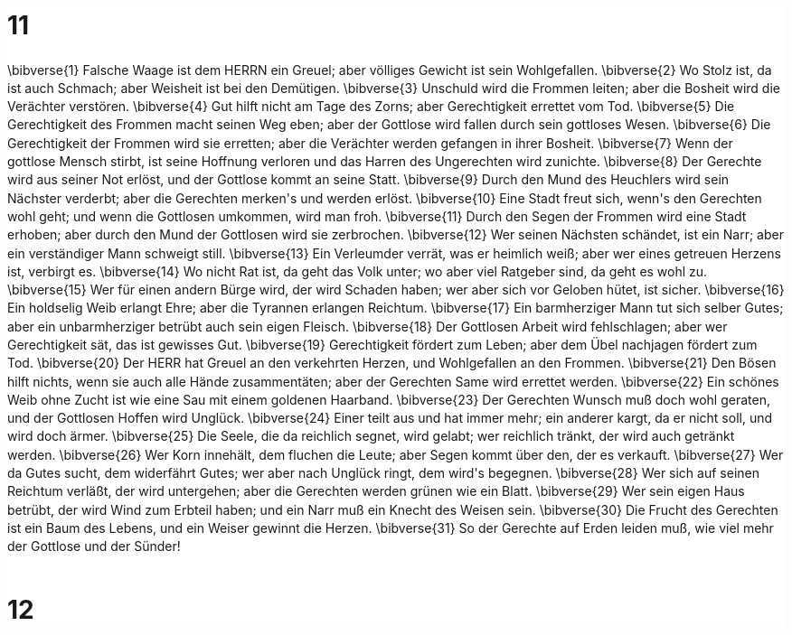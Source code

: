 # 11 
\bibverse{1} Falsche Waage ist dem HERRN ein Greuel; aber völliges Gewicht ist sein Wohlgefallen. \bibverse{2} Wo Stolz ist, da ist auch Schmach; aber Weisheit ist bei den Demütigen. \bibverse{3} Unschuld wird die Frommen leiten; aber die Bosheit wird die Verächter verstören. \bibverse{4} Gut hilft nicht am Tage des Zorns; aber Gerechtigkeit errettet vom Tod. \bibverse{5} Die Gerechtigkeit des Frommen macht seinen Weg eben; aber der Gottlose wird fallen durch sein gottloses Wesen. \bibverse{6} Die Gerechtigkeit der Frommen wird sie erretten; aber die Verächter werden gefangen in ihrer Bosheit. \bibverse{7} Wenn der gottlose Mensch stirbt, ist seine Hoffnung verloren und das Harren des Ungerechten wird zunichte. \bibverse{8} Der Gerechte wird aus seiner Not erlöst, und der Gottlose kommt an seine Statt. \bibverse{9} Durch den Mund des Heuchlers wird sein Nächster verderbt; aber die Gerechten merken's und werden erlöst. \bibverse{10} Eine Stadt freut sich, wenn's den Gerechten wohl geht; und wenn die Gottlosen umkommen, wird man froh. \bibverse{11} Durch den Segen der Frommen wird eine Stadt erhoben; aber durch den Mund der Gottlosen wird sie zerbrochen. \bibverse{12} Wer seinen Nächsten schändet, ist ein Narr; aber ein verständiger Mann schweigt still. \bibverse{13} Ein Verleumder verrät, was er heimlich weiß; aber wer eines getreuen Herzens ist, verbirgt es. \bibverse{14} Wo nicht Rat ist, da geht das Volk unter; wo aber viel Ratgeber sind, da geht es wohl zu. \bibverse{15} Wer für einen andern Bürge wird, der wird Schaden haben; wer aber sich vor Geloben hütet, ist sicher. \bibverse{16} Ein holdselig Weib erlangt Ehre; aber die Tyrannen erlangen Reichtum. \bibverse{17} Ein barmherziger Mann tut sich selber Gutes; aber ein unbarmherziger betrübt auch sein eigen Fleisch. \bibverse{18} Der Gottlosen Arbeit wird fehlschlagen; aber wer Gerechtigkeit sät, das ist gewisses Gut. \bibverse{19} Gerechtigkeit fördert zum Leben; aber dem Übel nachjagen fördert zum Tod. \bibverse{20} Der HERR hat Greuel an den verkehrten Herzen, und Wohlgefallen an den Frommen. \bibverse{21} Den Bösen hilft nichts, wenn sie auch alle Hände zusammentäten; aber der Gerechten Same wird errettet werden. \bibverse{22} Ein schönes Weib ohne Zucht ist wie eine Sau mit einem goldenen Haarband. \bibverse{23} Der Gerechten Wunsch muß doch wohl geraten, und der Gottlosen Hoffen wird Unglück. \bibverse{24} Einer teilt aus und hat immer mehr; ein anderer kargt, da er nicht soll, und wird doch ärmer. \bibverse{25} Die Seele, die da reichlich segnet, wird gelabt; wer reichlich tränkt, der wird auch getränkt werden. \bibverse{26} Wer Korn innehält, dem fluchen die Leute; aber Segen kommt über den, der es verkauft. \bibverse{27} Wer da Gutes sucht, dem widerfährt Gutes; wer aber nach Unglück ringt, dem wird's begegnen. \bibverse{28} Wer sich auf seinen Reichtum verläßt, der wird untergehen; aber die Gerechten werden grünen wie ein Blatt. \bibverse{29} Wer sein eigen Haus betrübt, der wird Wind zum Erbteil haben; und ein Narr muß ein Knecht des Weisen sein. \bibverse{30} Die Frucht des Gerechten ist ein Baum des Lebens, und ein Weiser gewinnt die Herzen. \bibverse{31} So der Gerechte auf Erden leiden muß, wie viel mehr der Gottlose und der Sünder! 

# 12 